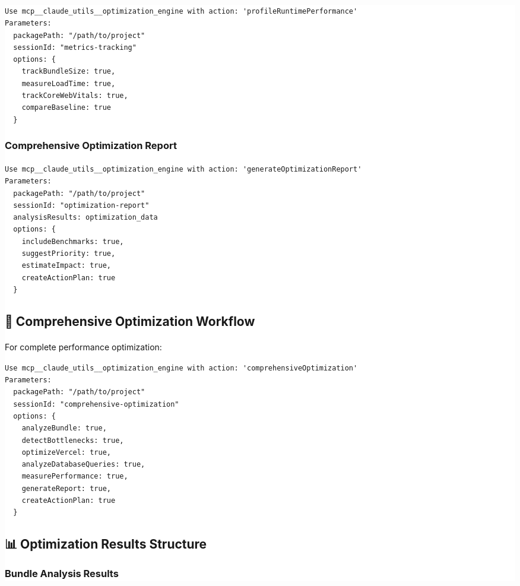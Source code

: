 ```
Use mcp__claude_utils__optimization_engine with action: 'profileRuntimePerformance'
Parameters:
  packagePath: "/path/to/project"
  sessionId: "metrics-tracking"
  options: {
    trackBundleSize: true,
    measureLoadTime: true,
    trackCoreWebVitals: true,
    compareBaseline: true
  }
```

### **Comprehensive Optimization Report**

```
Use mcp__claude_utils__optimization_engine with action: 'generateOptimizationReport'
Parameters:
  packagePath: "/path/to/project"
  sessionId: "optimization-report"
  analysisResults: optimization_data
  options: {
    includeBenchmarks: true,
    suggestPriority: true,
    estimateImpact: true,
    createActionPlan: true
  }
```

## 🎯 **Comprehensive Optimization Workflow**

For complete performance optimization:

```
Use mcp__claude_utils__optimization_engine with action: 'comprehensiveOptimization'
Parameters:
  packagePath: "/path/to/project"
  sessionId: "comprehensive-optimization"
  options: {
    analyzeBundle: true,
    detectBottlenecks: true,
    optimizeVercel: true,
    analyzeDatabaseQueries: true,
    measurePerformance: true,
    generateReport: true,
    createActionPlan: true
  }
```

## 📊 **Optimization Results Structure**

### **Bundle Analysis Results**

